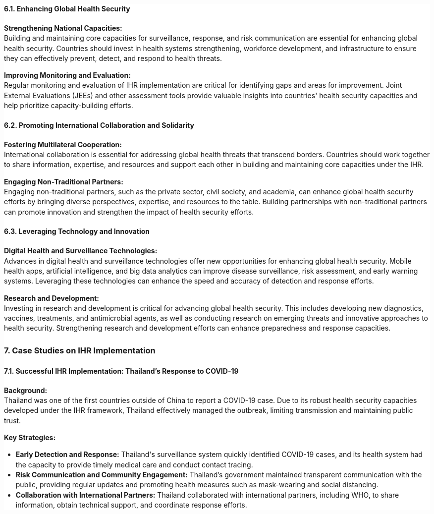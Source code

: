 #### 6.1. Enhancing Global Health Security

**Strengthening National Capacities:**  
Building and maintaining core capacities for surveillance, response, and risk communication are essential for enhancing global health security. Countries should invest in health systems strengthening, workforce development, and infrastructure to ensure they can effectively prevent, detect, and respond to health threats.

**Improving Monitoring and Evaluation:**  
Regular monitoring and evaluation of IHR implementation are critical for identifying gaps and areas for improvement. Joint External Evaluations (JEEs) and other assessment tools provide valuable insights into countries' health security capacities and help prioritize capacity-building efforts.

#### 6.2. Promoting International Collaboration and Solidarity

**Fostering Multilateral Cooperation:**  
International collaboration is essential for addressing global health threats that transcend borders. Countries should work together to share information, expertise, and resources and support each other in building and maintaining core capacities under the IHR.

**Engaging Non-Traditional Partners:**  
Engaging non-traditional partners, such as the private sector, civil society, and academia, can enhance global health security efforts by bringing diverse perspectives, expertise, and resources to the table. Building partnerships with non-traditional partners can promote innovation and strengthen the impact of health security efforts.

#### 6.3. Leveraging Technology and Innovation

**Digital Health and Surveillance Technologies:**  
Advances in digital health and surveillance technologies offer new opportunities for enhancing global health security. Mobile health apps, artificial intelligence, and big data analytics can improve disease surveillance, risk assessment, and early warning systems. Leveraging these technologies can enhance the speed and accuracy of detection and response efforts.

**Research and Development:**  
Investing in research and development is critical for advancing global health security. This includes developing new diagnostics, vaccines, treatments, and antimicrobial agents, as well as conducting research on emerging threats and innovative approaches to health security. Strengthening research and development efforts can enhance preparedness and response capacities.

### 7. Case Studies on IHR Implementation

#### 7.1. Successful IHR Implementation: Thailand’s Response to COVID-19

**Background:**  
Thailand was one of the first countries outside of China to report a COVID-19 case. Due to its robust health security capacities developed under the IHR framework, Thailand effectively managed the outbreak, limiting transmission and maintaining public trust.

**Key Strategies:**
- **Early Detection and Response:** Thailand's surveillance system quickly identified COVID-19 cases, and its health system had the capacity to provide timely medical care and conduct contact tracing.
- **Risk Communication and Community Engagement:** Thailand’s government maintained transparent communication with the public, providing regular updates and promoting health measures such as mask-wearing and social distancing.
- **Collaboration with International Partners:** Thailand collaborated with international partners, including WHO, to share information, obtain technical support, and coordinate response efforts.
